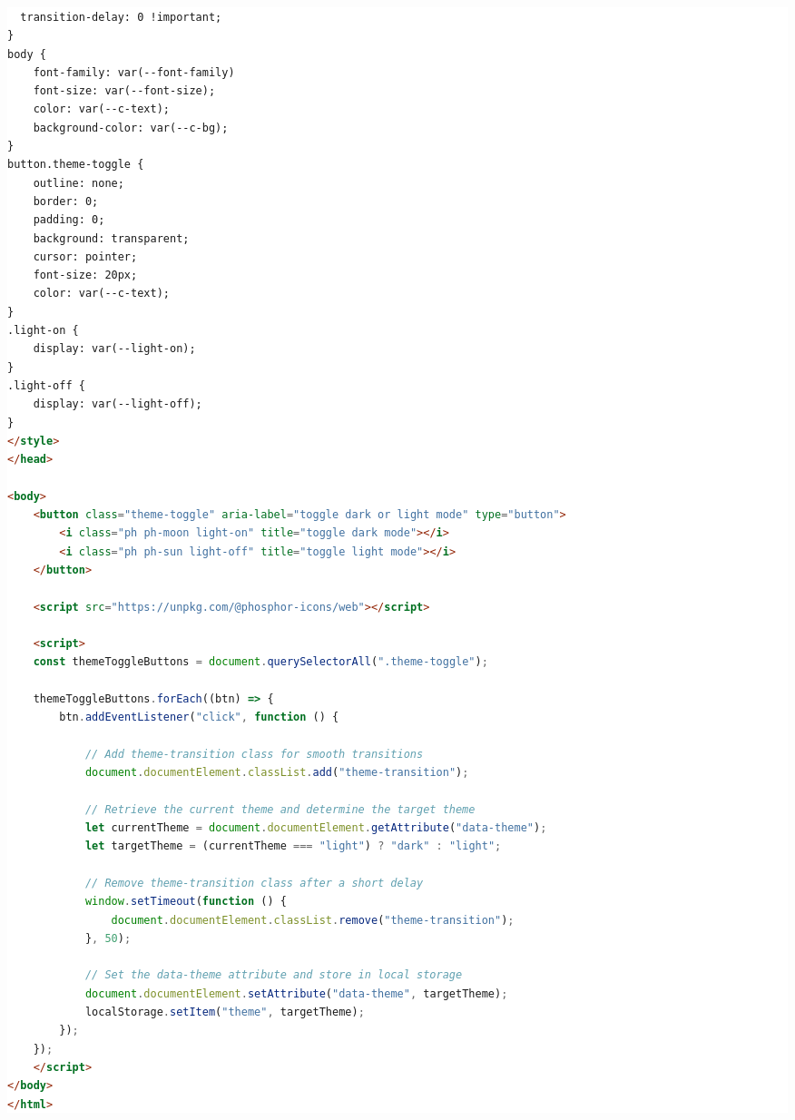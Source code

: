 ```` HTML
  transition-delay: 0 !important;
}
body {
    font-family: var(--font-family)
    font-size: var(--font-size);
    color: var(--c-text);
    background-color: var(--c-bg);
}
button.theme-toggle {
    outline: none;
    border: 0;
    padding: 0;
    background: transparent;
    cursor: pointer;
    font-size: 20px;
    color: var(--c-text);
}
.light-on {
    display: var(--light-on);
}
.light-off {
    display: var(--light-off); 
}
</style>
</head>

<body>
    <button class="theme-toggle" aria-label="toggle dark or light mode" type="button">
        <i class="ph ph-moon light-on" title="toggle dark mode"></i>
        <i class="ph ph-sun light-off" title="toggle light mode"></i>
    </button>

    <script src="https://unpkg.com/@phosphor-icons/web"></script>
    
    <script>
    const themeToggleButtons = document.querySelectorAll(".theme-toggle");
    
    themeToggleButtons.forEach((btn) => {
        btn.addEventListener("click", function () {
    
            // Add theme-transition class for smooth transitions
            document.documentElement.classList.add("theme-transition");
    
            // Retrieve the current theme and determine the target theme
            let currentTheme = document.documentElement.getAttribute("data-theme");
            let targetTheme = (currentTheme === "light") ? "dark" : "light";
    
            // Remove theme-transition class after a short delay
            window.setTimeout(function () {
                document.documentElement.classList.remove("theme-transition");
            }, 50);
    
            // Set the data-theme attribute and store in local storage
            document.documentElement.setAttribute("data-theme", targetTheme);
            localStorage.setItem("theme", targetTheme);
        });
    });
    </script>
</body>
</html>
````
